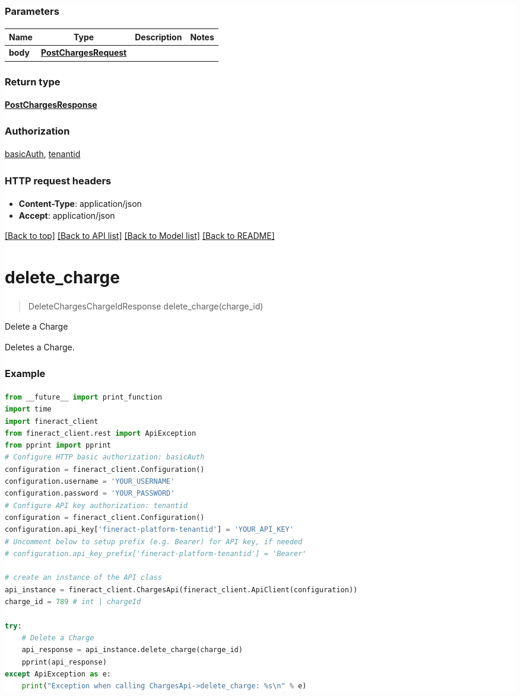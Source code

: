 ### Parameters

Name | Type | Description  | Notes
------------- | ------------- | ------------- | -------------
 **body** | [**PostChargesRequest**](PostChargesRequest.md)|  | 

### Return type

[**PostChargesResponse**](PostChargesResponse.md)

### Authorization

[basicAuth](../README.md#basicAuth), [tenantid](../README.md#tenantid)

### HTTP request headers

 - **Content-Type**: application/json
 - **Accept**: application/json

[[Back to top]](#) [[Back to API list]](../README.md#documentation-for-api-endpoints) [[Back to Model list]](../README.md#documentation-for-models) [[Back to README]](../README.md)

# **delete_charge**
> DeleteChargesChargeIdResponse delete_charge(charge_id)

Delete a Charge

Deletes a Charge.

### Example
```python
from __future__ import print_function
import time
import fineract_client
from fineract_client.rest import ApiException
from pprint import pprint
# Configure HTTP basic authorization: basicAuth
configuration = fineract_client.Configuration()
configuration.username = 'YOUR_USERNAME'
configuration.password = 'YOUR_PASSWORD'
# Configure API key authorization: tenantid
configuration = fineract_client.Configuration()
configuration.api_key['fineract-platform-tenantid'] = 'YOUR_API_KEY'
# Uncomment below to setup prefix (e.g. Bearer) for API key, if needed
# configuration.api_key_prefix['fineract-platform-tenantid'] = 'Bearer'

# create an instance of the API class
api_instance = fineract_client.ChargesApi(fineract_client.ApiClient(configuration))
charge_id = 789 # int | chargeId

try:
    # Delete a Charge
    api_response = api_instance.delete_charge(charge_id)
    pprint(api_response)
except ApiException as e:
    print("Exception when calling ChargesApi->delete_charge: %s\n" % e)
```
